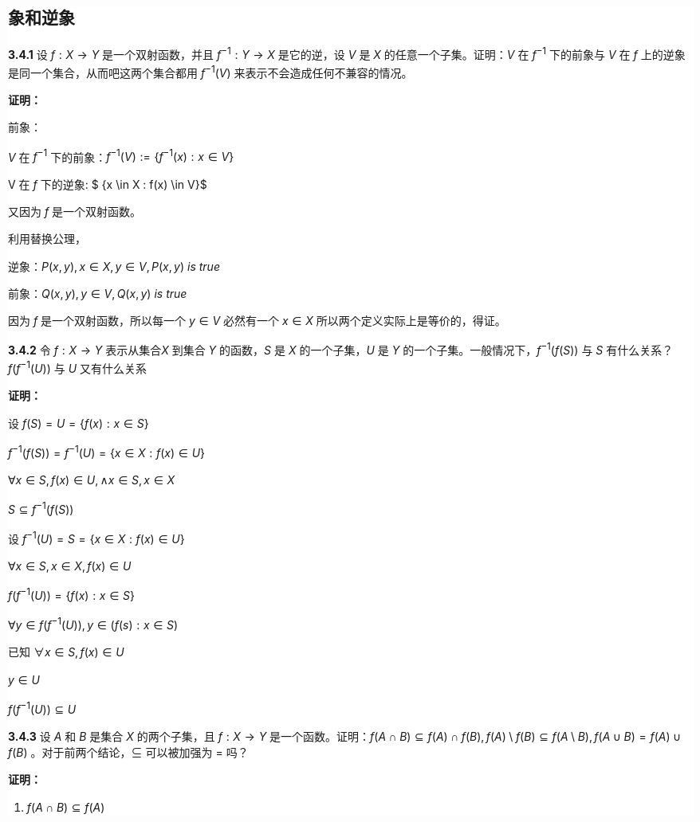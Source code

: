 

## 象和逆象

**3.4.1** 设 $f : X \rightarrow Y$  是一个双射函数，并且 $f^{-1} : Y \rightarrow X$ 是它的逆，设 $V$ 是 $X$ 的任意一个子集。证明：$V$  在 $f^{-1}$ 下的前象与 $V$ 在 $f$ 上的逆象是同一个集合，从而吧这两个集合都用 $f^{-1}(V)$ 来表示不会造成任何不兼容的情况。

**证明：**

前象：

$V$ 在 $f^{-1}$ 下的前象：$f^{-1}(V) := \{f^{-1}(x): x \in V\}$

V 在 $f$ 下的逆象: $ \{x \in X : f(x) \in V\}$

又因为 $f$ 是一个双射函数。

利用替换公理，

逆象：$P(x, y), x \in X, y \in V, P(x, y) \ is \ true$

前象：$Q(x, y), y \in V, Q(x, y) \ is \ true$ 

因为 $f$ 是一个双射函数，所以每一个 $y \in V$   必然有一个 $x \in X$  所以两个定义实际上是等价的，得证。



**3.4.2** 令 $f: X \rightarrow Y$ 表示从集合$X$ 到集合 $Y$ 的函数，$S$ 是 $X$ 的一个子集，$U$ 是 $Y$ 的一个子集。一般情况下，$f^{-1}(f(S))$ 与 $S$ 有什么关系？$f(f^{-1}(U))$ 与 $U$ 又有什么关系

**证明：**

设 $f(S) = U = \{f(x): x \in S\}$

$f^{-1}(f(S)) = f^{-1}(U) = \{x \in X: f(x) \in U\}$

$\forall x \in S, f(x) \in U, \wedge x \in S, x \in X$

$S \subseteq f^{-1}(f(S))$ 



设 $f^{-1}(U) = S = \{x \in X: f(x) \in U\}$

$\forall x \in S, x \in X, f(x) \in U$

$f(f^{-1}(U)) = \{f(x): x \in S\}$

$\forall y \in f(f^{-1}(U)), y \in (f(s): x \in S)$	

已知 $\forall x \in S, f(x) \in U$

$y \in U$

$f(f^{-1}(U)) \subseteq U$



**3.4.3**  设 $A$ 和 $B$ 是集合 $X$ 的两个子集，且 $f: X \rightarrow Y$ 是一个函数。证明：$f(A \cap B) \subseteq f(A) \cap f(B), f(A) \setminus f(B) \subseteq f(A \setminus B), f(A \cup B) = f(A) \cup f(B)$ 。对于前两个结论，$\subseteq$ 可以被加强为 $=$ 吗？

**证明：**

1. $f(A \cap B) \subseteq f(A)$
